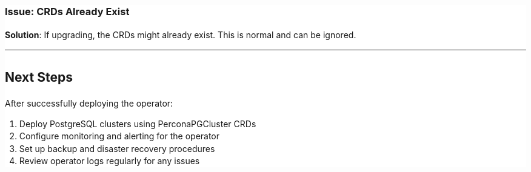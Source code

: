 ### Issue: CRDs Already Exist

**Solution**: If upgrading, the CRDs might already exist. This is normal and can be ignored.

---

## Next Steps

After successfully deploying the operator:

1. Deploy PostgreSQL clusters using PerconaPGCluster CRDs
2. Configure monitoring and alerting for the operator
3. Set up backup and disaster recovery procedures
4. Review operator logs regularly for any issues

